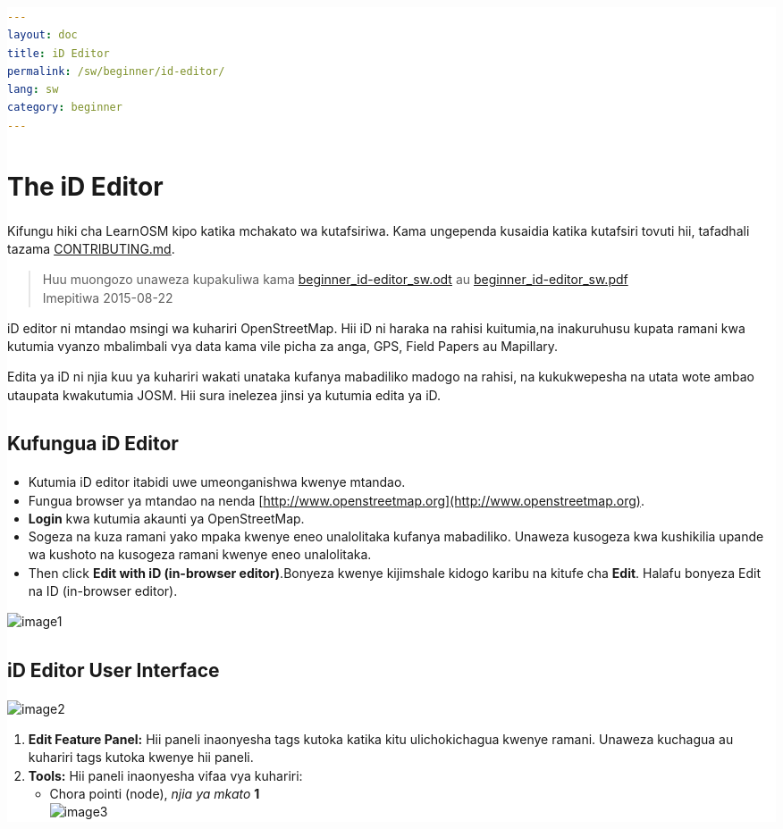 ```yaml
---
layout: doc
title: iD Editor
permalink: /sw/beginner/id-editor/
lang: sw
category: beginner
---
```


The iD Editor
=============

Kifungu hiki cha LearnOSM kipo katika mchakato wa kutafsiriwa. Kama ungependa kusaidia katika kutafsiri tovuti hii, 
tafadhali tazama [CONTRIBUTING.md](https://github.com/hotosm/learnosm/blob/gh-pages/CONTRIBUTING.md). 

> Huu muongozo unaweza kupakuliwa kama  [beginner_id-editor_sw.odt](/files/beginner_id-editor_sw.odt) au [beginner_id-editor_sw.pdf](/files/beginner_id-editor_sw.pdf)  
> Imepitiwa 2015-08-22  


iD editor ni mtandao msingi wa kuhariri OpenStreetMap. Hii iD ni haraka na rahisi kuitumia,na inakuruhusu kupata ramani kwa kutumia vyanzo mbalimbali vya data kama vile picha za anga, GPS, Field Papers au Mapillary.

Edita ya iD ni njia kuu ya kuhariri wakati unataka kufanya mabadiliko madogo na rahisi, na kukukwepesha na utata wote ambao utaupata kwakutumia JOSM. Hii sura inelezea jinsi ya kutumia edita ya iD.

Kufungua iD Editor
----------------------
-	Kutumia iD editor itabidi uwe umeonganishwa kwenye mtandao.
-	Fungua browser ya mtandao na nenda
[http://www.openstreetmap.org](http://www.openstreetmap.org).
-	**Login** kwa kutumia akaunti ya OpenStreetMap.
-	 Sogeza na kuza ramani yako mpaka kwenye eneo unalolitaka kufanya mabadiliko. Unaweza kusogeza kwa kushikilia upande wa kushoto na kusogeza ramani kwenye eneo unalolitaka.
- Then click **Edit with iD (in-browser editor)**.Bonyeza kwenye kijimshale kidogo karibu na kitufe cha **Edit**. Halafu  bonyeza Edit na ID (in-browser editor).


![image1][]


iD Editor User Interface
-------------------------
![image2][]

1. **Edit Feature Panel:** Hii paneli inaonyesha tags kutoka katika kitu ulichokichagua kwenye ramani.
	Unaweza kuchagua au kuhariri tags kutoka kwenye hii paneli. 
2. **Tools:** Hii paneli inaonyesha vifaa vya kuhariri: 
	- Chora pointi (node), *njia ya mkato* **1**  
 	![image3][]  


[image1]: /images/beginner/id-editor_image1.png
[image2]: /images/beginner/id-editor_image2.png
[image3]: /images/beginner/id-editor_image3.png
[image4]: /images/beginner/id-editor_image4.png
[image5]: /images/beginner/id-editor_image5.png
[image6]: /images/beginner/id-editor_image6.png
[image7]: /images/beginner/id-editor_image7.png
[image8]: /images/beginner/id-editor_image8.png
[image9]: /images/beginner/id-editor_image9.png
[image10]: /images/beginner/id-editor_image10.png
[image11]: /images/beginner/id-editor_image11.png
[image12]: /images/beginner/id-editor_image12.png
[Map Data]: /images/beginner/id-editor_map_data.png
[image13]: /images/beginner/id-editor_image13.png
[image14]: /images/beginner/id-editor_image14.png
[image15]: /images/beginner/id-editor_image15.png
[image16]: /images/beginner/id-editor_image16.png
[image17]: /images/beginner/id-editor_image17.png
[image18]: /images/beginner/id-editor_image18.png
[image19]: /images/beginner/id-editor_image19.png
[image20]: /images/beginner/id-editor_image20.png
[image21]: /images/beginner/id-editor_image21.png
[image22]: /images/beginner/id-editor_image22.png
[image23]: /images/beginner/id-editor_image23.png
[image24]: /images/beginner/id-editor_image24.png
[image25]: /images/beginner/id-editor_image25.png
[image26]: /images/beginner/id-editor_image26.png
[image27]: /images/beginner/id-editor_image27.png
[image28]: /images/beginner/id-editor_image28.png
[image29]: /images/beginner/id-editor_image29.png
[image30]: /images/beginner/id-editor_image30.png
[image31]: /images/beginner/id-editor_image31.png
[image32]: /images/beginner/id-editor_image32.png
[image33]: /images/beginner/id-editor_image33.png
[image34]: /images/beginner/id-editor_image34.png
[image35]: /images/beginner/id-editor_image35.png
[image36]: /images/beginner/id-editor_image36.png
[image37]: /images/beginner/id-editor_image37.png
[image38]: /images/beginner/id-editor_image38.png
[image39]: /images/beginner/id-editor_image39.png
[image40]: /images/beginner/id-editor_image40.png
[image41]: /images/beginner/id-editor_image41.png
[image42]: /images/beginner/id-editor_image42.png
[image43]: /images/beginner/id-editor_image43.png
[image44]: /images/beginner/id-editor_image44.png
[image45]: /images/beginner/id-editor_image45.png
[osm gps traces]: /images/beginner/id-editor_gps_public.png